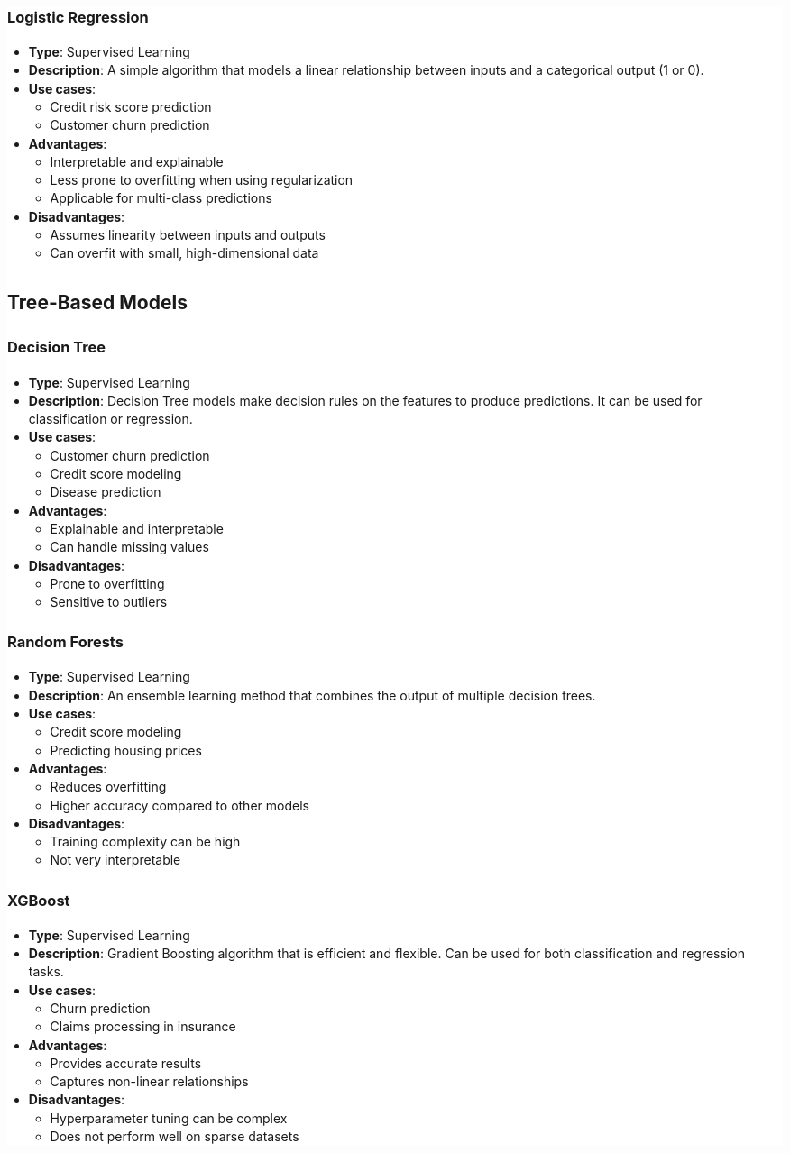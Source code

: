 ### Logistic Regression
- **Type**: Supervised Learning
- **Description**: A simple algorithm that models a linear relationship between inputs and a categorical output (1 or 0).
- **Use cases**:
  - Credit risk score prediction
  - Customer churn prediction
- **Advantages**:
  - Interpretable and explainable
  - Less prone to overfitting when using regularization
  - Applicable for multi-class predictions
- **Disadvantages**:
  - Assumes linearity between inputs and outputs
  - Can overfit with small, high-dimensional data

## Tree-Based Models

### Decision Tree
- **Type**: Supervised Learning
- **Description**: Decision Tree models make decision rules on the features to produce predictions. It can be used for classification or regression.
- **Use cases**:
  - Customer churn prediction
  - Credit score modeling
  - Disease prediction
- **Advantages**:
  - Explainable and interpretable
  - Can handle missing values
- **Disadvantages**:
  - Prone to overfitting
  - Sensitive to outliers

### Random Forests
- **Type**: Supervised Learning
- **Description**: An ensemble learning method that combines the output of multiple decision trees.
- **Use cases**:
  - Credit score modeling
  - Predicting housing prices
- **Advantages**:
  - Reduces overfitting
  - Higher accuracy compared to other models
- **Disadvantages**:
  - Training complexity can be high
  - Not very interpretable

### XGBoost
- **Type**: Supervised Learning
- **Description**: Gradient Boosting algorithm that is efficient and flexible. Can be used for both classification and regression tasks.
- **Use cases**:
  - Churn prediction
  - Claims processing in insurance
- **Advantages**:
  - Provides accurate results
  - Captures non-linear relationships
- **Disadvantages**:
  - Hyperparameter tuning can be complex
  - Does not perform well on sparse datasets
